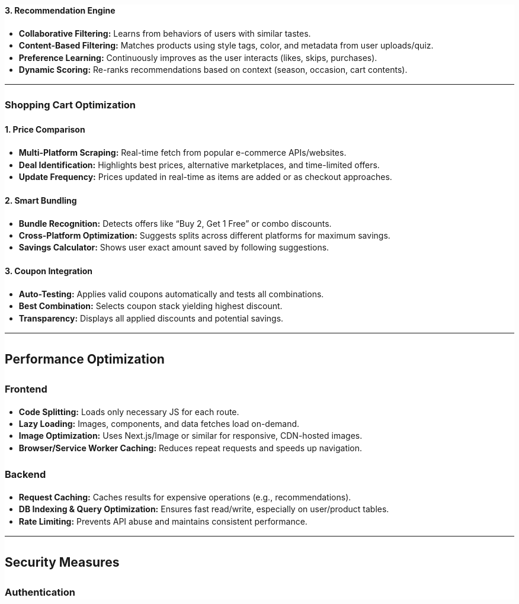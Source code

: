 #### 3. Recommendation Engine

- **Collaborative Filtering:** Learns from behaviors of users with similar tastes.
- **Content-Based Filtering:** Matches products using style tags, color, and metadata from user uploads/quiz.
- **Preference Learning:** Continuously improves as the user interacts (likes, skips, purchases).
- **Dynamic Scoring:** Re-ranks recommendations based on context (season, occasion, cart contents).

---

### Shopping Cart Optimization

#### 1. Price Comparison

- **Multi-Platform Scraping:** Real-time fetch from popular e-commerce APIs/websites.
- **Deal Identification:** Highlights best prices, alternative marketplaces, and time-limited offers.
- **Update Frequency:** Prices updated in real-time as items are added or as checkout approaches.

#### 2. Smart Bundling

- **Bundle Recognition:** Detects offers like “Buy 2, Get 1 Free” or combo discounts.
- **Cross-Platform Optimization:** Suggests splits across different platforms for maximum savings.
- **Savings Calculator:** Shows user exact amount saved by following suggestions.

#### 3. Coupon Integration

- **Auto-Testing:** Applies valid coupons automatically and tests all combinations.
- **Best Combination:** Selects coupon stack yielding highest discount.
- **Transparency:** Displays all applied discounts and potential savings.

---

## Performance Optimization

### Frontend

- **Code Splitting:** Loads only necessary JS for each route.
- **Lazy Loading:** Images, components, and data fetches load on-demand.
- **Image Optimization:** Uses Next.js/Image or similar for responsive, CDN-hosted images.
- **Browser/Service Worker Caching:** Reduces repeat requests and speeds up navigation.

### Backend

- **Request Caching:** Caches results for expensive operations (e.g., recommendations).
- **DB Indexing & Query Optimization:** Ensures fast read/write, especially on user/product tables.
- **Rate Limiting:** Prevents API abuse and maintains consistent performance.

---

## Security Measures

### Authentication
